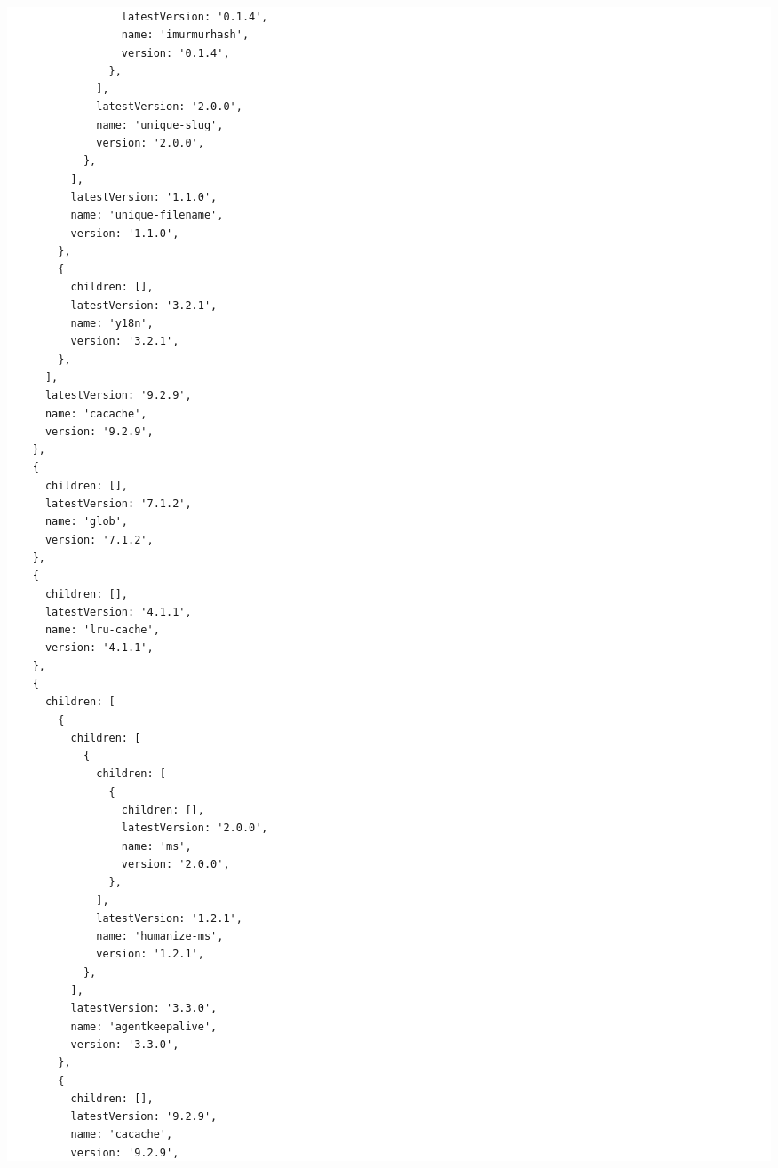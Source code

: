                       latestVersion: '0.1.4',
                      name: 'imurmurhash',
                      version: '0.1.4',
                    },
                  ],
                  latestVersion: '2.0.0',
                  name: 'unique-slug',
                  version: '2.0.0',
                },
              ],
              latestVersion: '1.1.0',
              name: 'unique-filename',
              version: '1.1.0',
            },
            {
              children: [],
              latestVersion: '3.2.1',
              name: 'y18n',
              version: '3.2.1',
            },
          ],
          latestVersion: '9.2.9',
          name: 'cacache',
          version: '9.2.9',
        },
        {
          children: [],
          latestVersion: '7.1.2',
          name: 'glob',
          version: '7.1.2',
        },
        {
          children: [],
          latestVersion: '4.1.1',
          name: 'lru-cache',
          version: '4.1.1',
        },
        {
          children: [
            {
              children: [
                {
                  children: [
                    {
                      children: [],
                      latestVersion: '2.0.0',
                      name: 'ms',
                      version: '2.0.0',
                    },
                  ],
                  latestVersion: '1.2.1',
                  name: 'humanize-ms',
                  version: '1.2.1',
                },
              ],
              latestVersion: '3.3.0',
              name: 'agentkeepalive',
              version: '3.3.0',
            },
            {
              children: [],
              latestVersion: '9.2.9',
              name: 'cacache',
              version: '9.2.9',
